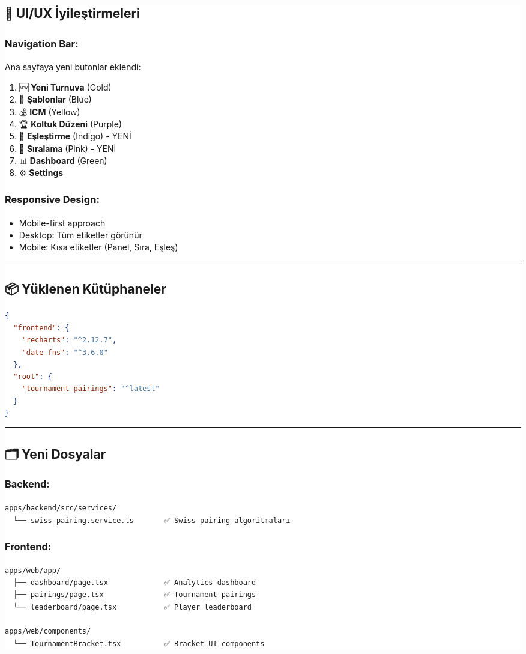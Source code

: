 
## 🎨 UI/UX İyileştirmeleri

### Navigation Bar:
Ana sayfaya yeni butonlar eklendi:
1. 🆕 **Yeni Turnuva** (Gold)
2. 📄 **Şablonlar** (Blue)
3. 💰 **ICM** (Yellow)
4. 🏆 **Koltuk Düzeni** (Purple)
5. 🎲 **Eşleştirme** (Indigo) - YENİ
6. 🏅 **Sıralama** (Pink) - YENİ
7. 📊 **Dashboard** (Green)
8. ⚙️ **Settings**

### Responsive Design:
- Mobile-first approach
- Desktop: Tüm etiketler görünür
- Mobile: Kısa etiketler (Panel, Sıra, Eşleş)

---

## 📦 Yüklenen Kütüphaneler

```json
{
  "frontend": {
    "recharts": "^2.12.7",
    "date-fns": "^3.6.0"
  },
  "root": {
    "tournament-pairings": "^latest"
  }
}
```

---

## 🗂️ Yeni Dosyalar

### Backend:
```
apps/backend/src/services/
  └── swiss-pairing.service.ts       ✅ Swiss pairing algoritmaları
```

### Frontend:
```
apps/web/app/
  ├── dashboard/page.tsx             ✅ Analytics dashboard
  ├── pairings/page.tsx              ✅ Tournament pairings
  └── leaderboard/page.tsx           ✅ Player leaderboard

apps/web/components/
  └── TournamentBracket.tsx          ✅ Bracket UI components
```
